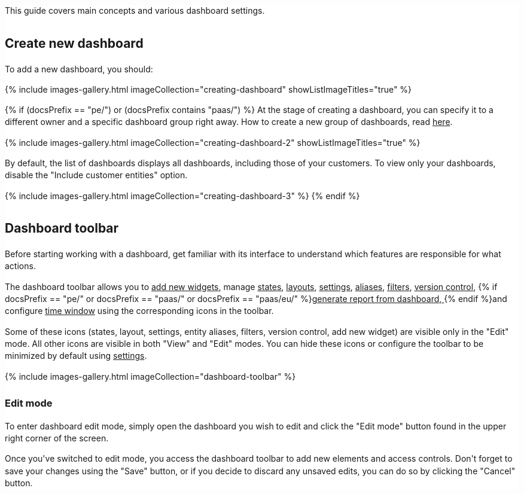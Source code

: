 This guide covers main concepts and various dashboard settings.

## Create new dashboard

To add a new dashboard, you should:

{% include images-gallery.html imageCollection="creating-dashboard" showListImageTitles="true" %}

{% if (docsPrefix == "pe/") or (docsPrefix contains "paas/") %}
At the stage of creating a dashboard, you can specify it to a different owner and a specific dashboard group right away.
How to create a new group of dashboards, read [here](/docs/{{docsPrefix}}user-guide/groups/#create-new-entity-group).

{% include images-gallery.html imageCollection="creating-dashboard-2" showListImageTitles="true" %}

By default, the list of dashboards displays all dashboards, including those of your customers.
To view only your dashboards, disable the "Include customer entities" option.

{% include images-gallery.html imageCollection="creating-dashboard-3" %}
{% endif %}

## Dashboard toolbar

Before starting working with a dashboard, get familiar with its interface to understand which features are responsible for what actions.

The dashboard toolbar allows you to 
[add new widgets](#add-new-widget),
manage [states](/docs/{{docsPrefix}}user-guide/dashboards/#states),
[layouts](/docs/{{docsPrefix}}user-guide/dashboards/#layouts),
[settings](/docs/{{docsPrefix}}user-guide/dashboards/#settings),
[aliases](/docs/{{docsPrefix}}user-guide/dashboards/#entity-aliases),
[filters](/docs/{{docsPrefix}}user-guide/dashboards/#filters),
[version control](/docs/{{docsPrefix}}user-guide/version-control/), {% if docsPrefix == "pe/" or docsPrefix == "paas/" or docsPrefix == "paas/eu/" %}[generate report from dashboard, ](/docs/pe/user-guide/dashboards/#generate-report-from-dashboard){% endif %}and configure [time window](/docs/{{docsPrefix}}user-guide/dashboards/#time-window) using the corresponding icons in the toolbar.

Some of these icons (states, layout, settings, entity aliases, filters, version control, add new widget) are visible only in the "Edit" mode. All other icons are visible in both "View" and "Edit" modes.
You can hide these icons or configure the toolbar to be minimized by default using [settings](/docs/{{docsPrefix}}user-guide/dashboards/#settings).

{% include images-gallery.html imageCollection="dashboard-toolbar" %}

### Edit mode

To enter dashboard edit mode, simply open the dashboard you wish to edit and click the "Edit mode" button found in the upper right corner of the screen.

Once you've switched to edit mode, you access the dashboard toolbar to add new elements and access controls. 
Don't forget to save your changes using the "Save" button, or if you decide to discard any unsaved edits, you can do so by clicking the "Cancel" button.
